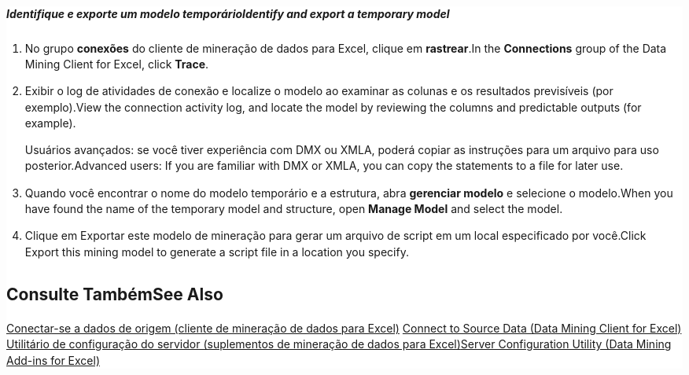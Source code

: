 ##### <a name="identify-and-export-a-temporary-model"></a><span data-ttu-id="cce52-162">Identifique e exporte um modelo temporário</span><span class="sxs-lookup"><span data-stu-id="cce52-162">Identify and export a temporary model</span></span>  
  
1.  <span data-ttu-id="cce52-163">No grupo **conexões** do cliente de mineração de dados para Excel, clique em **rastrear**.</span><span class="sxs-lookup"><span data-stu-id="cce52-163">In the **Connections** group of the Data Mining Client for Excel, click **Trace**.</span></span>  
  
2.  <span data-ttu-id="cce52-164">Exibir o log de atividades de conexão e localize o modelo ao examinar as colunas e os resultados previsíveis (por exemplo).</span><span class="sxs-lookup"><span data-stu-id="cce52-164">View the connection activity log, and locate the model by reviewing the columns and predictable outputs (for example).</span></span>  
  
     <span data-ttu-id="cce52-165">Usuários avançados: se você tiver experiência com DMX ou XMLA, poderá copiar as instruções para um arquivo para uso posterior.</span><span class="sxs-lookup"><span data-stu-id="cce52-165">Advanced users: If you are familiar with DMX or XMLA, you can copy the statements to a file for later use.</span></span>  
  
3.  <span data-ttu-id="cce52-166">Quando você encontrar o nome do modelo temporário e a estrutura, abra **gerenciar modelo** e selecione o modelo.</span><span class="sxs-lookup"><span data-stu-id="cce52-166">When you have found the name of the temporary model and structure, open **Manage Model** and select the model.</span></span>  
  
4.  <span data-ttu-id="cce52-167">Clique em Exportar este modelo de mineração para gerar um arquivo de script em um local especificado por você.</span><span class="sxs-lookup"><span data-stu-id="cce52-167">Click Export this mining model to generate a script file in a location you specify.</span></span>  
  
## <a name="see-also"></a><span data-ttu-id="cce52-168">Consulte Também</span><span class="sxs-lookup"><span data-stu-id="cce52-168">See Also</span></span>  
 <span data-ttu-id="cce52-169">[Conectar-se a dados de origem &#40;cliente de mineração de dados para Excel&#41;](connect-to-source-data-data-mining-client-for-excel.md) </span><span class="sxs-lookup"><span data-stu-id="cce52-169">[Connect to Source Data &#40;Data Mining Client for Excel&#41;](connect-to-source-data-data-mining-client-for-excel.md) </span></span>  
 [<span data-ttu-id="cce52-170">Utilitário de configuração do servidor &#40;suplementos de mineração de dados para Excel&#41;</span><span class="sxs-lookup"><span data-stu-id="cce52-170">Server Configuration Utility &#40;Data Mining Add-ins for Excel&#41;</span></span>](server-configuration-utility-data-mining-add-ins-for-excel.md)  
  
  
